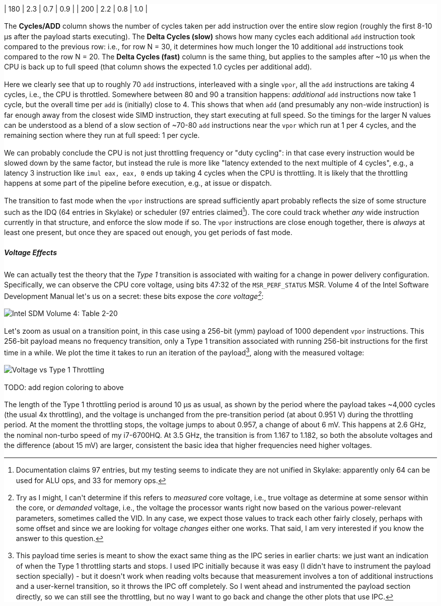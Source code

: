 | 180   | 2.3      | 0.7      | 0.9      |
| 200   | 2.2      | 0.8      | 1.0      |

The **Cycles/ADD** column shows the number of cycles taken per add instruction over the entire slow region (roughly the first 8-10 μs after the payload starts executing). The **Delta Cycles (slow)** shows how many cycles each additional `add` instruction took compared to the previous row: i.e., for row N = 30, it determines how much longer the 10 additional `add` instructions took compared to the row N = 20. The **Delta Cycles (fast)** column is the same thing, but applies to the samples after ~10 μs when the CPU is back up to full speed (that column shows the expected 1.0 cycles per additional add).

Here we clearly see that up to roughly 70 `add` instructions, interleaved with a single `vpor`, all the `add` instructions are taking 4 cycles, i.e., the CPU is throttled. Somewhere between 80 and 90 a transition happens: _additional_ `add` instructions now take 1 cycle, but the overall time per `add` is (initially) close to 4. This shows that when `add` (and presumably any non-wide instruction) is far enough away from the closest wide SIMD instruction, they start executing at full speed. So the timings for the larger N values can be understood as a blend of a slow section of ~70-80 `add` instructions near the `vpor` which run at 1 per 4 cycles, and the remaining section where they run at full speed: 1 per cycle.

We can probably conclude the CPU is not just throttling frequency or "duty cycling": in that case every instruction would be slowed down by the same factor, but instead the rule is more like "latency extended to the next multiple of 4 cycles", e.g., a latency 3 instruction like `imul eax, eax, 0` ends up taking 4 cycles when the CPU is throttling. It is likely that the throttling happens at some part of the pipeline before execution, e.g., at issue or dispatch.

The transition to fast mode when the `vpor` instructions are spread sufficiently apart probably reflects the size of some structure such as the IDQ (64 entries in Skylake) or scheduler (97 entries claimed[^ratentries]). The core could track whether _any_ wide instruction currently in that structure, and enforce the slow mode if so. The `vpor` instructions are close enough together, there is _always_ at least one present, but once they are spaced out enough, you get periods of fast mode.

##### Voltage Effects

We can actually test the theory that the _Type 1_ transition is associated with waiting for a change in power delivery configuration. Specifically, we can observe the CPU core voltage, using bits 47:32 of the `MSR_PERF_STATUS` MSR. Volume 4 of the Intel Software Development Manual let's us on a secret: these bits expose the _core voltage[^vcc]_:

![Intel SDM Volume 4: Table 2-20]({{page.assets}}/msr_198h.png)

Let's zoom as usual on a transition point, in this case using a 256-bit (ymm) payload of 1000 dependent `vpor` instructions. This 256-bit payload means no frequency transition, only a Type 1 transition associated with running 256-bit instructions for the first time in a while. We plot the time it takes to run an iteration of the payload[^whyp], along with the measured voltage:

![Voltage vs Type 1 Throttling]({{page.assets}}/fig-volts256-1.svg)

TODO: add region coloring to above

The length of the Type 1 throttling period is around 10 μs as usual, as shown by the period where the payload takes ~4,000 cycles (the usual 4x throttling), and the voltage is unchanged from the pre-transition period (at about 0.951 V) during the throttling period. At the moment the throttling stops, the voltage jumps to about 0.957, a change of about 6 mV. This happens at 2.6 GHz, the nominal non-turbo speed of my i7-6700HQ. At 3.5 GHz, the transition is from 1.167 to 1.182, so both the absolute voltages and the difference (about 15 mV) are larger, consistent the basic idea that higher frequencies need higher voltages.


[^first]: ... and also _non frequency_ related performance events, which I mention only in a footnote not to spoil the fun for non-footnote type people and also to pad by footnote count. That's why I call this _Performance_ Transitions, instead of Frequency Transitions.
[^vz]: This is of the part where I just gloss over what that `vzeroupper` is doing there. It's there due to _implicit widening_. That's a new term I just invented and it's the first and last time I'm mentioning it this post, because it really deserves an entire post of its own. The very short version is that any time an SIMD instruction writes to an N-bit register (N in {256, 512}), all subsequent SIMD instructions are _implicitly_ N bits wide, regardless of their actual width, for the purposes of determining turbo licenses and other transitions discussed here. This sounds a bit like the [mixed-VEX penalties thing](https://stackoverflow.com/q/41303780/149138), but it is very different. This a mini-bombshell hidden in a footnote, so if you want to scoop me you can, but I'm not coming to your birthday party.
[^pperiod]: I.e., the _payload period_ is zero, but the structure of the test ensures the function is called once, at the start of the payload period, no matter how small the payload period is.
[^widthmatters]: We should be clear here: when I say AVX-512 instruction in this context, I mean specifically a _512-bit wide instruction_ (which currently only exist in AVX-512). The distinction is that AVX-512 includes 128-bit and 256-bit versions of almost every instruction it introduces, yet these narrower instructions behave just like 128-bit SSE\* and 256-bit AVX\* instructions in terms of performance transitions. So, for example, `vpermw` is unabiguously _AVX-512_ instruction: it only exists in AVX-512BW, but only the version that takes `zmm` registers causes "AVX-512 like" performance transitions: the versions that take `ymm` or `xmm` registers act as any other integer 256-bit AVX2 or 128-bit SSE instruction.
[^speriod]: In fact, we generally want the sample period to be as small as possible, to give the best resolution and insight into short-lived events. We can't make it _too_ short though as the samples themselves have a minimum time to capture, and very short samples tend to be noisy due to non-atomicity, quantization effects, etc.
[^f2104]: The CPU is an [Intel W-2104](https://en.wikichip.org/wiki/intel/xeon_w/w-2104), a Xeon-W chip based on the SKX uarch. It has no turbo and an on-the-box speed of 3200 MHz, but accurate tools will probably report it running at 3192 MHz due to _[spread spectrum clocking](https://twitter.com/JeffSmith888/status/1211821823035351043)_ (SSC). In fact, we can see the typical 0.5% spread spectrum sawtooth on almost any of the plots in this post, at the right zoom level, [like this one]({{page.assets}}/fig-ssc.svg). This occurs because we measure time (the x-axis) based on `rdtsc` which is based off of a different clock not subject to SSC, while the unhalted cycles counter counts CPU cycles, which are based off of the 100 MHz BLCK which is subject to SSC.
[^plotnotes]: All of the plots in this post are SVG images, meaning they can be zoomed arbitrarily: so if you want to zoom in on any region feel free (the browser limits the zoom amount, but just save as a file and open it with any SVG viewer).
[^avxt]: [Measured](https://www.realworldtech.com/forum/?threadid=179358&curpostid=179652) with [avx-turbo](https://github.com/travisdowns/avx-turbo).
[^halted]: Generally you can detect halted periods when `rdtsc` jumps forward, but performance counters like "non-halted cycles" do not, and there are not indications of a larger interruption such as a context switch. You can find a similar case of halted periods [in this question](https://stackoverflow.com/q/45472147/149138) which was also caused by frequency transitions (in this case, to obey the different active core count turbo ratios).
[^threerun]: Specifically, all three runs are identical and I show them just to give a rough impression of which effects are reproducible and which are outliers. The second and third runs have the suffixes `_1` and `_2`, respectively, in the legends.
[^outlie]: These outliers usually occur when an interrupt occurs during the measurement. Originally I used a 3 μs sample time, and there were almost no visible outliers with that period, but the 1 μs value I settled on is much better in most respects other than outliers. The main problem is when an interrupt takes more than the sample time of ~1 μs: this causes one or more samples to be very short, because a long sample will cause subsequent ones to be short (maybe _very_ short) until we catch up to the fixed sample schedule, and very short samples are subject to much more noise because the absolute metric values are much smaller but the error sources usually have fixed absolute error. Another source of outliers is when an interrupt _splits the stamp_: the _stamp_ is the series of metrics we calculate at the sample point. These various metrics aren't sampled atomically: if an interrupt occurs in the middle of the sampling, some metrics will reflect a much shorter time period (before the interrupt) and some a longer one (after). This effect tends to cause bidirectional spike outliers: where an upspike and downspike occur in consecutive samples. I try to avoid this by retrying the stamp if I think I've detected an interrupt during measurement (up to a retry limit). We could avoid all this nonsense by running the benchmark itself in the kernel, where we can disable interrupts (although some SMIs might still sneak in). Maybe next time!
[^confirm]: In particular, I have confirmed that these three samples all occur after the payload has executed and retired using the _period_ column in the output, which indicates clearly which sames are before or after a given execution of the payload. The payload itself is followed by an `lfence` to ensure it has retired before taking further samples (and in any case the number of instructions per sample is too large be accommodated by the OoO window).
[^peachpuff]: More precisely, the color is [peachpuff](https://encycolorpedia.com/ffdab9).
[^thistle]: More precisely, the color is [thistle](https://encycolorpedia.com/d8bfd8).
[^resnote]: Note that the resolution of the sampling is 1 μs, so when we say things like _9 μs_ and _11 μs_ it could be off by up to 1 μs. This 1 μs "error" isn't exactly randomly distributed, because the sampling interval is "exact" and in phase with the payload execution. So the samples are always at 3, 6, 9, etc μs after the payload executes (plus or minus small variation on the order of 10 nanos), so if true true time until halt is anywhere between 9 and 12 μs, we will always read 9 μs (because time shown for the sample is the _end_ of the sample and covers the preceding 3 us). For the halt time, the scenario is reversed: the start of the interval is uncertain, but the end should be exact modulo the delay in taking the sample.
[^whynot]: Those who are still awake at this point might be wondering why introduce this new variant of the test now: why not just execute the payload instructions during the wait period in the original tests too? One reason is that by hot spinning on `rdtsc` we get somewhat more consistent results when we care only about measuring the frequency in that we almost always sample at exactly the specified period (plus or minus the `rdtsc` latency, more or less). When we execute the longish payload function during the wait, the sample point diverges a bit more from the ideal, and the number of spins per sample suffers more quantization effects (i.e., the pattern of spin counts might be 3,3,3,2,3,3,3,2... rather than 450,450,451,450...), which can sometimes lead to a slight sawtooth effect in the samples.
[^ideal]: In practice, we don't exactly reach this ideal: we execute the payload function 2 or 3 times, for 2,000 or 3,000 `vpor` instructions, but there are about 600 additional instructions of overhead associated with taking a sample, so the overhead instructions are a significant portion. Probably 600 instructions is too many, I haven't optimized that and it could likely be lowered significantly. However, we can also improve the ratio simply by decreasing the sampling resolution (i.e., increasing the sampling time). I selected 1 μs as a tradeoff between these competing factors. Note: Since I wrote this footnote I optimized several things in the sampling loop, so measured IPCs are now very close to their theoretical values, but I guess this footnote still has value?.
[^give]: The main uncertainty in the timing of the function itself concerns the boundary conditions: if we run this function 10 times _without_ touching `zmm0` in between, the dependency on `zmm0` will be carried between functions and the total time will be very close to 10 x 1000 = 10,000 cycles. However, if some compiler generated code in between calls to the payload function happens to write to `zmm0`, breaking the dependency, the individual chains for each function no longer depend on each other, so some overlap is possible. The amount of this overlap is limited by the size of the RS, so the effect won't be _huge_ but it could be noticeable (with say 100 payload instructions rather than 1,000 it could be very significant). We basically sidestep this whole issue by putting an `lfence` between each call to the payload function, which forms an _execution barrier_ between calls.
[^tput]: I'm not going to fully analyze the throughput case, but the thorough among us can find the chart is [here]({{page.assets}}/fig-ipc-zoomed-zmm-tput.svg). Note that the overhead here cuts the other way: pushing the IPC below the expected value of 2.0 (there are 2 512-bit vector units capable of executing `vpord`) because here the throughput limited instructions compete for ports with the overhead instructions.
[^eightus]: For example, if we reduce the sample resolution to a period of 8 uss from 1 uss, we get [these results]({{page.assets}}/fig-ipc-zoomed-zmm-10us.svg) showing an IPC of almost exactly 1.00.
[^orisit]: Of course, another possibility is that something in the rest of the test loop uses `xmm` registers so they remain "hot": they are "baseline" for x86-64 after all, so the compiler is free to use them without any special flags. We could test this theory with a more compact test loop audited to be free of any `xmm` use... but I'm not going to bother. I'm pretty sure these guys are powered up all the time as their use is pervasive in most x86-64 code.
[^upper]: Specifically, the the part handing the second (bits 128:255) for the `ymm` case, and the upper 3 lanes (bits 128:511) in the `zmm` case.
[^amd]: This isn't far fetched - that's exactly how AMD Zen always executes 256-bit AVX instructions with its 128 bit units, and similar to how SVB and IVB did the same for 256-bit load and store instructions. So using narrower vector units to implement wider instructions is definitely a thing.
[^ewise]: These are usually called _cross lane_ instructions (where a lane is 128 bits on Intel). For example, `vpor` is _not_ like this: it is an _element-wise_ operation where each output element (down to each bit, in this case) depends only on the element in the same position in the input vectors. On other the hand, `vpermd` is: each 32-bit element in the output can come from _any_ position in the input vector (but it still behaves as element-wise wrt the mask register[^bonus]).
[^bonus]: Bonus question: are there any single-uop AVX/AVX-512 instructions which are cross-lane in both of their inputs? There are 3-input shuffles, like `VPERMI2B` which have 2 of their inputs 3 cross-lane (the two input tables), but they need 2 uops.
[^lt]: The notation 4L4T means: "4 cycles of latency and 4 cycles of inverse throughput". That is, an given instance of this instruction takes 4 cycles to finish (latency), and a new instruction can start every 4 cycles (inverse throughput, hence the throughput is 0.25). When the CPU is running normally, most single-uop SIMD instructions have latency of 1 (in lane), 3 (most cross lane integer or shuffle ops) or 4 (most FP arithmetic).
[^alu]: I say _ALU instructions_ here, but I strongly suspect it might be all instructions: you can certainly test that at home using the same test (the `vporxymm250_*` group of tests) but with other types of instructions such as loads replacing the `add`. I didn't really test _all_ ALU instructions either: just a few - but it is fair to assume that if `add` is slowed down, it is something generic, probably affecting at least all ALU stuff, not something instruction specific.
[^ratentries]: Documentation claims 97 entries, but my testing seems to indicate they are not unified in Skylake: apparently only 64 can be used for ALU ops, and 33 for memory ops.
[^acc]: Essentially all modern Intel CPUs have varying maximum turbo ratios depending on the number of active (not halted or in a sleep state). E.g., my Skylake CPU can run at at a max speed of 3.5, 3.3, 3.2 or 3.1 GHz if 1, 2, 3 or 4 cores are active, respectively. If only one core is currently running, at 3.5 GHz, and another core becomes active (e.g., because the scheduler found something to run) – the first core has to immediately transition down to 3.3 GHz and as we've seen above, it takes an ~8-10 μs halt to do so. When the other core stops running, it can return to 3.3 GHz. If cores are flipping between inactive and active quickly enough, those halts add up and cut into your effective frequency. At some point, you might get less work done by trying to run at max turbo, versus just running at 3.3 GHz all the time since in this case no halts need to be taken when the second core starts. Further explored [over here](https://stackoverflow.com/a/45592838/149138).
[^hiddenbo]: Avoiding these transitions are a hidden bonus of making the 1 and 2-core turbos the same, and more generally "grouping" the turbo ratios in a more coarse grained way across core counts: you don't need any transition when the "from" and "to" core counts have the same max turbo ratio.
[^recovery]: Earlier we mentioned a low frequency duration of 650 μs, but that was the test that ran only a single payload instruction. The recovery period is measured from the _last_ wide instruction and in this test (that shows the IPC) we execute 100 μs of payload, so the recovery time will be 100 μs + 650 μs = ~750 μs.
[^intro]: This was going to be the actual post I was trying to write when I went off on [this tangent about clang-format]({{ site.baseurl }}{% post_url 2019-11-19-toupper %}). In fact I _was_ writing that post, when I went off this current tangent, but then a footnote turned into several paragraphs, then got its own section and ultimately graduated into a whole post: the one you are reading. So consider this background reading for the "interesting" post still to come, although honestly the stuff here is probably more generally useful than the next part.
[^dmore]: Note that Daniel has [written](https://lemire.me/blog/2018/08/25/avx-512-throttling-heavy-instructions-are-maybe-not-so-dangerous/) [much](https://lemire.me/blog/2018/08/13/the-dangers-of-avx-512-throttling-myth-or-reality/) [more](https://lemire.me/blog/2018/08/15/the-dangers-of-avx-512-throttling-a-3-impact/) [than](https://lemire.me/blog/2018/08/24/trying-harder-to-make-avx-512-look-bad-my-quantified-and-reproducible-results/) [just](https://lemire.me/blog/2018/04/19/by-how-much-does-avx-512-slow-down-your-cpu-a-first-experiment/) [that](https://lemire.me/blog/2018/09/04/per-core-frequency-scaling-and-avx-512-an-experiment/) one.
[^vcc]: Try as I might, I can't determine if this refers to _measured_ core voltage, i.e., true voltage as determine at some sensor within the core, or _demanded_ voltage, i.e., the voltage the processor wants right now based on the various power-relevant parameters, sometimes called the VID. In any case, we expect those values to track each other fairly closely, perhaps with some offset and since we are looking for voltage _changes_ either one works. That said, I am very interested if you know the answer to this question.
[^whyp]: This payload time series is meant to show the exact same thing as the IPC series in earlier charts: we just want an indication of when the Type 1 throttling starts and stops. I used IPC initially because it was easy (I didn't have to instrument the payload section specially) - but it doesn't work when reading volts because that measurement involves a ton of additional instructions and a user-kernel transition, so it throws the IPC off completely. So I went ahead and instrumented the payload section directly, so we can still see the throttling, but no way I want to go back and change the other plots that use IPC.
[^cthrottle]: The throttling here is quite conservative I think: this is only a very small voltage change (less than 1%), so it is hard to believe that 4x throttling is _necessary._ It seems likely, for example, that cutting the dispatch rate in half would be enough to compensate for the missing 6 mV -- but it is easy to imagine that just having a big conservative throttling number for all Type 1 throttling scenarios is easy and safe, and these periods don't occur often enough for it to really matter.
[^lldeets]: This same relaxation period appears to apply to all the types of transitions discussed in this post, e.g., both Type 1 and Type 2. The relaxation timer is reset any type an instruction that needs the current license is executed. In this case, the 680 μs period is measured from the instruction that causes the transition (which is also the last relevant instruction since only a single payload instruction is used), until the time that the CPU resumes executing again at the higher frequency. This period includes one Type 1 transition and two Type 2 transitions, so only about 650 μs of the 680 μs is spent executing instructions at full speed.
[^fdeets]: This transition time seems to be required by _any_ frequency transition, whether up or down in frequency and regardless of the cause. This include transition causes not tested here, e.g., when the max turbo ratio changes because the active core count changes, or when the ideal frequency changes for any other reason.
[^t1deets]: I give a range of 8 to 20 μs because that's what I measured in my testing, but the highest frequency I measured a Type 1 transition at was 3.5 GHz, with a 15 mV delta. It is entirely possible that at higher frequencies and voltages, times are much longer. It could also depend on the hardware, e.g., the presence or absence of a FIVR.
[^heavy]: Unlike the transitions discussed here, transitions related to heavy instructions are _soft_ transitions: they do not occur unconditionally after a single instruction of the relevant type is executed, but rather only after some _density_ threshold is reached for those instructions. Exploring this threshold would be interesting. There is another effect mentioned in the Intel optimization manual: heavy instructions may cause a license transition even in cases where it wouldn't normally occur, when light instructions of one license level are mixed with _half-width_ heavy instructions. That is, 128-bit heavy instructions can use the fastest L0 license, as can 256-bit light instructions. However, apparently, mixing these can cause a request for the L1 license. Similarly for 256-bit heavy instructions and 512-bit light instructions, where a downgrade from L1 to L2 could occur.